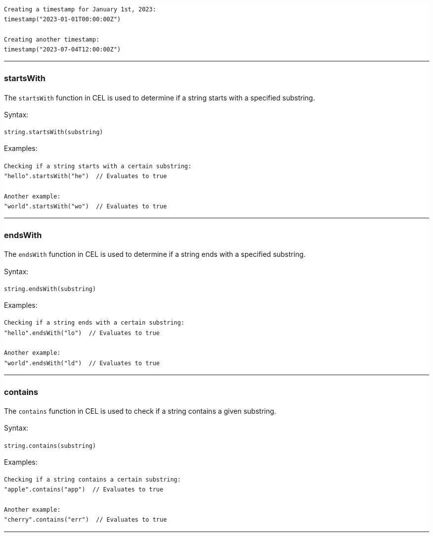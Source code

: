     Creating a timestamp for January 1st, 2023:
    timestamp("2023-01-01T00:00:00Z")

    Creating another timestamp:
    timestamp("2023-07-04T12:00:00Z")

---

### startsWith

The `startsWith` function in CEL is used to determine if a string starts with a specified substring.

Syntax:
    
    string.startsWith(substring)

Examples:

    Checking if a string starts with a certain substring:
    "hello".startsWith("he")  // Evaluates to true

    Another example:
    "world".startsWith("wo")  // Evaluates to true

---

### endsWith 

The `endsWith` function in CEL is used to determine if a string ends with a specified substring.

Syntax:
    
    string.endsWith(substring)

Examples:

    Checking if a string ends with a certain substring:
    "hello".endsWith("lo")  // Evaluates to true

    Another example:
    "world".endsWith("ld")  // Evaluates to true

---

### contains 

The `contains` function in CEL is used to check if a string contains a given substring.

Syntax:
    
    string.contains(substring)

Examples:

    Checking if a string contains a certain substring:
    "apple".contains("app")  // Evaluates to true

    Another example:
    "cherry".contains("err")  // Evaluates to true

---